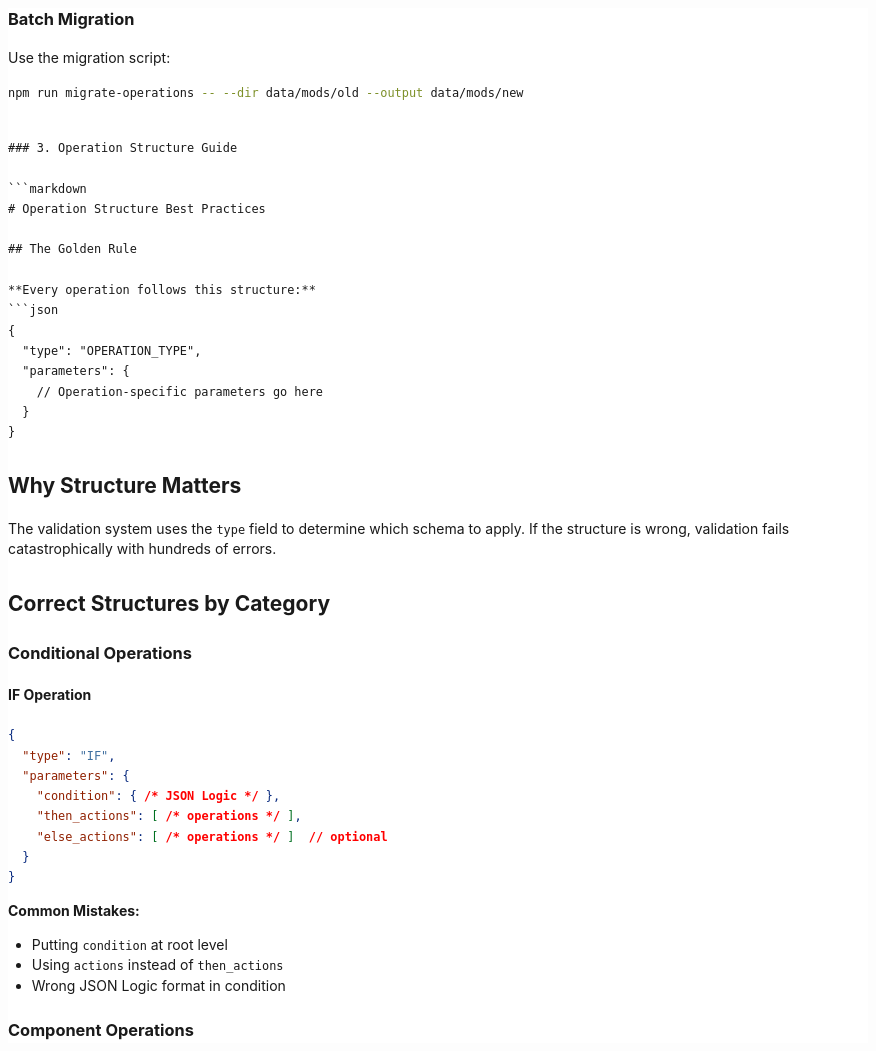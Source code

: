 ### Batch Migration

Use the migration script:
```bash
npm run migrate-operations -- --dir data/mods/old --output data/mods/new
```
```

### 3. Operation Structure Guide

```markdown
# Operation Structure Best Practices

## The Golden Rule

**Every operation follows this structure:**
```json
{
  "type": "OPERATION_TYPE",
  "parameters": {
    // Operation-specific parameters go here
  }
}
```

## Why Structure Matters

The validation system uses the `type` field to determine which schema to apply. If the structure is wrong, validation fails catastrophically with hundreds of errors.

## Correct Structures by Category

### Conditional Operations

#### IF Operation
```json
{
  "type": "IF",
  "parameters": {
    "condition": { /* JSON Logic */ },
    "then_actions": [ /* operations */ ],
    "else_actions": [ /* operations */ ]  // optional
  }
}
```

**Common Mistakes:**
- Putting `condition` at root level
- Using `actions` instead of `then_actions`
- Wrong JSON Logic format in condition

### Component Operations
